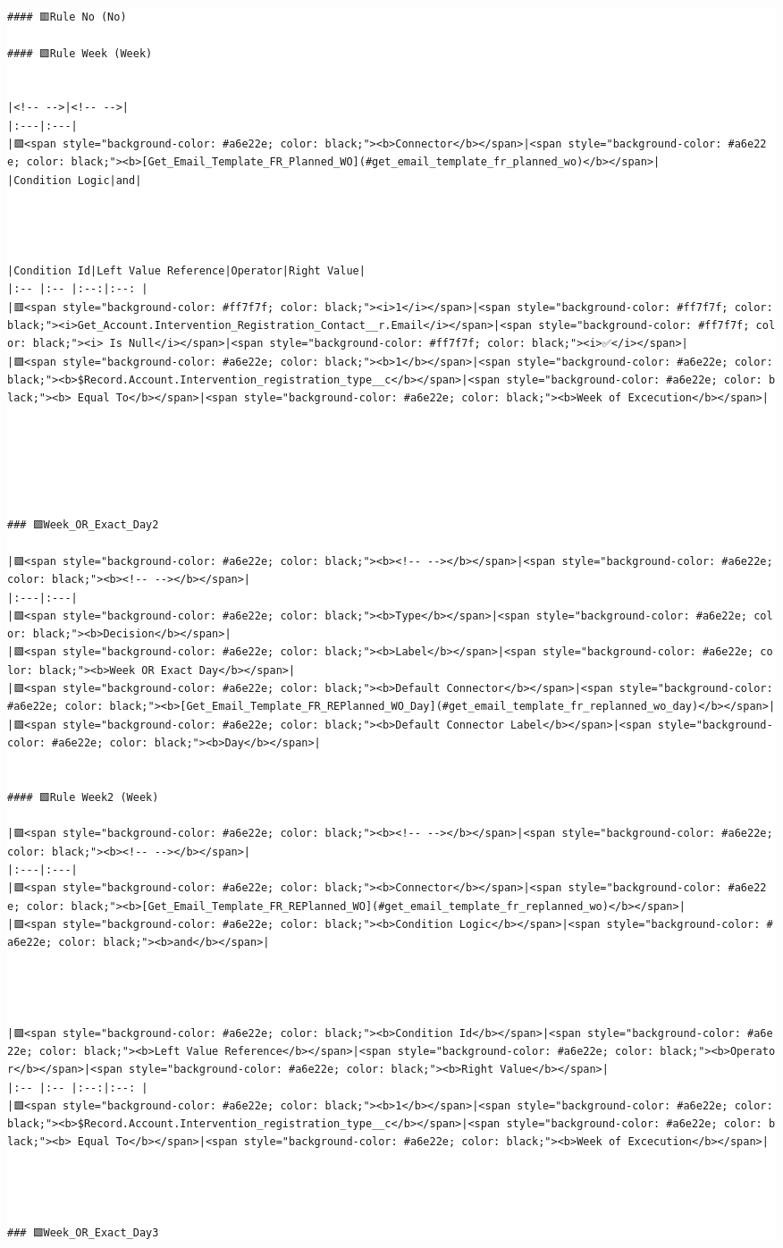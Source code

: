     
    
    
    #### 🟥Rule No (No)
    
    #### 🟩Rule Week (Week)
    
    
    |<!-- -->|<!-- -->|
    |:---|:---|
    |🟩<span style="background-color: #a6e22e; color: black;"><b>Connector</b></span>|<span style="background-color: #a6e22e; color: black;"><b>[Get_Email_Template_FR_Planned_WO](#get_email_template_fr_planned_wo)</b></span>|
    |Condition Logic|and|
    
    
    
    
    |Condition Id|Left Value Reference|Operator|Right Value|
    |:-- |:-- |:--:|:--: |
    |🟥<span style="background-color: #ff7f7f; color: black;"><i>1</i></span>|<span style="background-color: #ff7f7f; color: black;"><i>Get_Account.Intervention_Registration_Contact__r.Email</i></span>|<span style="background-color: #ff7f7f; color: black;"><i> Is Null</i></span>|<span style="background-color: #ff7f7f; color: black;"><i>✅</i></span>|
    |🟩<span style="background-color: #a6e22e; color: black;"><b>1</b></span>|<span style="background-color: #a6e22e; color: black;"><b>$Record.Account.Intervention_registration_type__c</b></span>|<span style="background-color: #a6e22e; color: black;"><b> Equal To</b></span>|<span style="background-color: #a6e22e; color: black;"><b>Week of Excecution</b></span>|
    
    
    
    
    
    
    ### 🟩Week_OR_Exact_Day2
    
    |🟩<span style="background-color: #a6e22e; color: black;"><b><!-- --></b></span>|<span style="background-color: #a6e22e; color: black;"><b><!-- --></b></span>|
    |:---|:---|
    |🟩<span style="background-color: #a6e22e; color: black;"><b>Type</b></span>|<span style="background-color: #a6e22e; color: black;"><b>Decision</b></span>|
    |🟩<span style="background-color: #a6e22e; color: black;"><b>Label</b></span>|<span style="background-color: #a6e22e; color: black;"><b>Week OR Exact Day</b></span>|
    |🟩<span style="background-color: #a6e22e; color: black;"><b>Default Connector</b></span>|<span style="background-color: #a6e22e; color: black;"><b>[Get_Email_Template_FR_REPlanned_WO_Day](#get_email_template_fr_replanned_wo_day)</b></span>|
    |🟩<span style="background-color: #a6e22e; color: black;"><b>Default Connector Label</b></span>|<span style="background-color: #a6e22e; color: black;"><b>Day</b></span>|
    
    
    #### 🟩Rule Week2 (Week)
    
    |🟩<span style="background-color: #a6e22e; color: black;"><b><!-- --></b></span>|<span style="background-color: #a6e22e; color: black;"><b><!-- --></b></span>|
    |:---|:---|
    |🟩<span style="background-color: #a6e22e; color: black;"><b>Connector</b></span>|<span style="background-color: #a6e22e; color: black;"><b>[Get_Email_Template_FR_REPlanned_WO](#get_email_template_fr_replanned_wo)</b></span>|
    |🟩<span style="background-color: #a6e22e; color: black;"><b>Condition Logic</b></span>|<span style="background-color: #a6e22e; color: black;"><b>and</b></span>|
    
    
    
    
    |🟩<span style="background-color: #a6e22e; color: black;"><b>Condition Id</b></span>|<span style="background-color: #a6e22e; color: black;"><b>Left Value Reference</b></span>|<span style="background-color: #a6e22e; color: black;"><b>Operator</b></span>|<span style="background-color: #a6e22e; color: black;"><b>Right Value</b></span>|
    |:-- |:-- |:--:|:--: |
    |🟩<span style="background-color: #a6e22e; color: black;"><b>1</b></span>|<span style="background-color: #a6e22e; color: black;"><b>$Record.Account.Intervention_registration_type__c</b></span>|<span style="background-color: #a6e22e; color: black;"><b> Equal To</b></span>|<span style="background-color: #a6e22e; color: black;"><b>Week of Excecution</b></span>|
    
    
    
    
    ### 🟩Week_OR_Exact_Day3
    